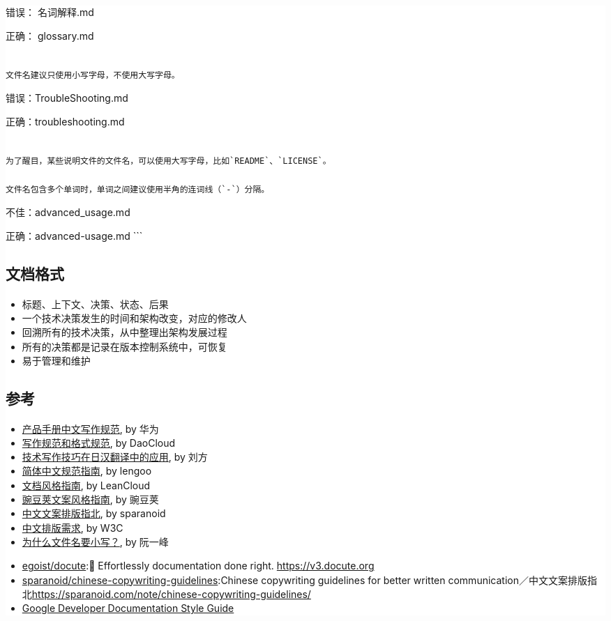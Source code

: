 错误： 名词解释.md

正确： glossary.md

```

文件名建议只使用小写字母，不使用大写字母。
```

错误：TroubleShooting.md

正确：troubleshooting.md

```

为了醒目，某些说明文件的文件名，可以使用大写字母，比如`README`、`LICENSE`。

文件名包含多个单词时，单词之间建议使用半角的连词线（`-`）分隔。
```

不佳：advanced_usage.md

正确：advanced-usage.md ```

## 文档格式

* 标题、上下文、决策、状态、后果
* 一个技术决策发生的时间和架构改变，对应的修改人
* 回溯所有的技术决策，从中整理出架构发展过程
* 所有的决策都是记录在版本控制系统中，可恢复
* 易于管理和维护

## 参考

- [产品手册中文写作规范](http://wenku.baidu.com/view/23cc1a6527d3240c8447efbf.html), by 华为
- [写作规范和格式规范](http://docs.daocloud.io/write-docs/format), by DaoCloud
- [技术写作技巧在日汉翻译中的应用](http://www.hitachi-tc.co.jp/company/thesis/thesis.pdf), by 刘方
- [简体中文规范指南](https://www.lengoo.de/documents/styleguides/lengoo_styleguide_ZH.pdf), by lengoo
- [文档风格指南](https://open.leancloud.cn/copywriting-style-guide.html), by LeanCloud
- [豌豆荚文案风格指南](https://docs.google.com/document/d/1R8lMCPf6zCD5KEA8ekZ5knK77iw9J-vJ6vEopPemqZM/edit), by 豌豆荚
- [中文文案排版指北](https://github.com/sparanoid/chinese-copywriting-guidelines), by sparanoid
- [中文排版需求](http://w3c.github.io/clreq/), by W3C
- [为什么文件名要小写？](http://www.ruanyifeng.com/blog/2017/02/filename-should-be-lowercase.html), by 阮一峰

* [egoist/docute](https://github.com/egoist/docute):📜 Effortlessly documentation done right. <https://v3.docute.org>
* [sparanoid/chinese-copywriting-guidelines](https://github.com/sparanoid/chinese-copywriting-guidelines):Chinese copywriting guidelines for better written communication／中文文案排版指北<https://sparanoid.com/note/chinese-copywriting-guidelines/>
* [Google Developer Documentation Style Guide](https://developers.google.com/style/)
